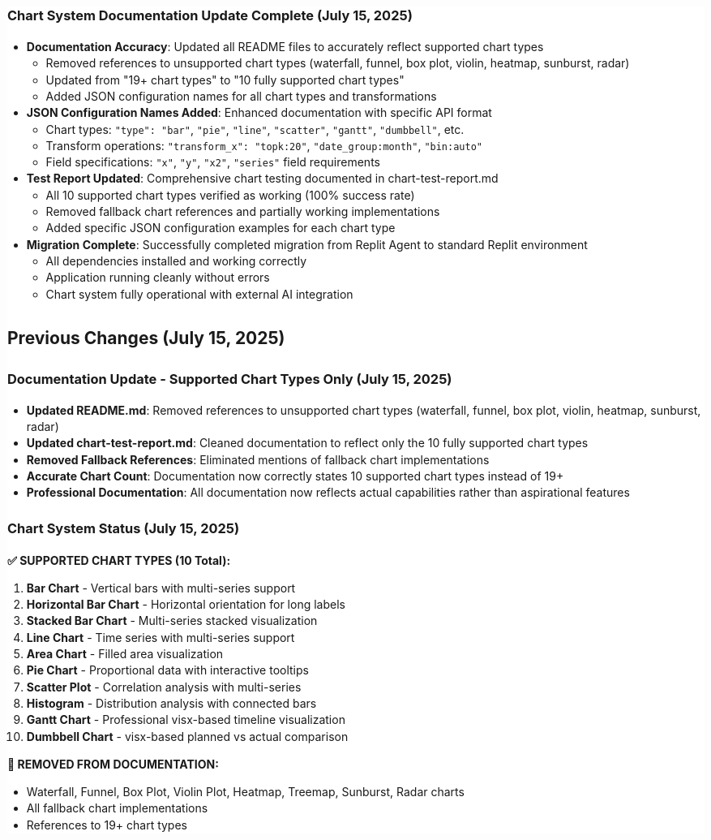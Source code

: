 ### Chart System Documentation Update Complete (July 15, 2025)
- **Documentation Accuracy**: Updated all README files to accurately reflect supported chart types
  - Removed references to unsupported chart types (waterfall, funnel, box plot, violin, heatmap, sunburst, radar)
  - Updated from "19+ chart types" to "10 fully supported chart types"
  - Added JSON configuration names for all chart types and transformations
- **JSON Configuration Names Added**: Enhanced documentation with specific API format
  - Chart types: `"type": "bar"`, `"pie"`, `"line"`, `"scatter"`, `"gantt"`, `"dumbbell"`, etc.
  - Transform operations: `"transform_x": "topk:20"`, `"date_group:month"`, `"bin:auto"`
  - Field specifications: `"x"`, `"y"`, `"x2"`, `"series"` field requirements
- **Test Report Updated**: Comprehensive chart testing documented in chart-test-report.md
  - All 10 supported chart types verified as working (100% success rate)
  - Removed fallback chart references and partially working implementations
  - Added specific JSON configuration examples for each chart type
- **Migration Complete**: Successfully completed migration from Replit Agent to standard Replit environment
  - All dependencies installed and working correctly
  - Application running cleanly without errors
  - Chart system fully operational with external AI integration

## Previous Changes (July 15, 2025)

### Documentation Update - Supported Chart Types Only (July 15, 2025)
- **Updated README.md**: Removed references to unsupported chart types (waterfall, funnel, box plot, violin, heatmap, sunburst, radar)
- **Updated chart-test-report.md**: Cleaned documentation to reflect only the 10 fully supported chart types
- **Removed Fallback References**: Eliminated mentions of fallback chart implementations
- **Accurate Chart Count**: Documentation now correctly states 10 supported chart types instead of 19+
- **Professional Documentation**: All documentation now reflects actual capabilities rather than aspirational features

### Chart System Status (July 15, 2025)
**✅ SUPPORTED CHART TYPES (10 Total):**
1. **Bar Chart** - Vertical bars with multi-series support
2. **Horizontal Bar Chart** - Horizontal orientation for long labels
3. **Stacked Bar Chart** - Multi-series stacked visualization
4. **Line Chart** - Time series with multi-series support
5. **Area Chart** - Filled area visualization
6. **Pie Chart** - Proportional data with interactive tooltips
7. **Scatter Plot** - Correlation analysis with multi-series
8. **Histogram** - Distribution analysis with connected bars
9. **Gantt Chart** - Professional visx-based timeline visualization
10. **Dumbbell Chart** - visx-based planned vs actual comparison

**🚫 REMOVED FROM DOCUMENTATION:**
- Waterfall, Funnel, Box Plot, Violin Plot, Heatmap, Treemap, Sunburst, Radar charts
- All fallback chart implementations
- References to 19+ chart types
